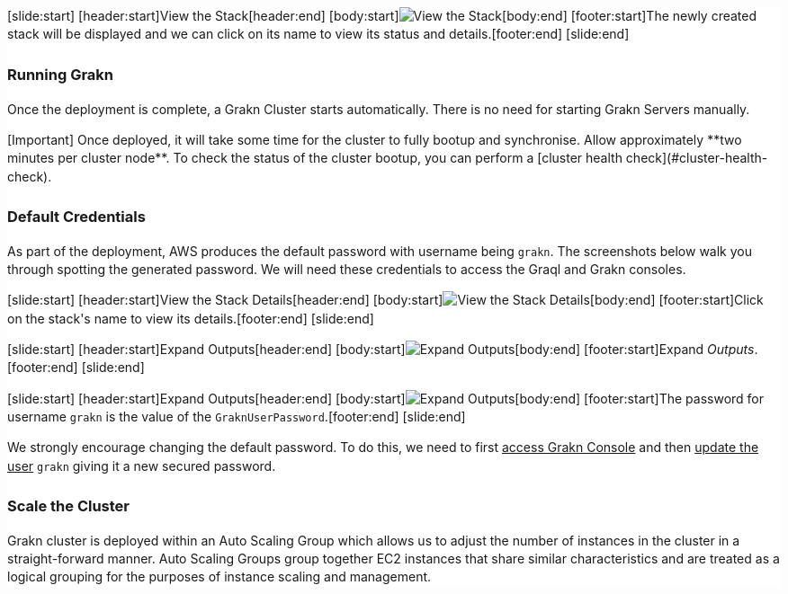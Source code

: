 [slide:start]
[header:start]View the Stack[header:end]
[body:start]![View the Stack](/docs/images/cloud-deployment/aws_cf_stacks_b.png)[body:end]
[footer:start]The newly created stack will be displayed and we can click on its name to view its status and details.[footer:end]
[slide:end]

</div>

### Running Grakn
Once the deployment is complete, a Grakn Cluster starts automatically. There is no need for starting Grakn Servers manually.

<div class="note">
[Important]
Once deployed, it will take some time for the cluster to fully bootup and synchronise. Allow approximately **two minutes per cluster node**. To check the status of the cluster bootup, you can perform a [cluster health check](#cluster-health-check).
</div>

### Default Credentials
As part of the deployment, AWS produces the default password with username being `grakn`. The screenshots below walk you through spotting the generated password. We will need these credentials to access the Graql and Grakn consoles.

<div class="slideshow">

[slide:start]
[header:start]View the Stack Details[header:end]
[body:start]![View the Stack Details](/docs/images/cloud-deployment/aws_cf_select_stack.png)[body:end]
[footer:start]Click on the stack's name to view its details.[footer:end]
[slide:end]

[slide:start]
[header:start]Expand Outputs[header:end]
[body:start]![Expand Outputs](/docs/images/cloud-deployment/aws_cf_stack_output.png)[body:end]
[footer:start]Expand _Outputs_.[footer:end]
[slide:end]

[slide:start]
[header:start]Expand Outputs[header:end]
[body:start]![Expand Outputs](/docs/images/cloud-deployment/aws_cf_stack_password.png)[body:end]
[footer:start]The password for username `grakn` is the value of the `GraknUserPassword`.[footer:end]
[slide:end]

</div>

We strongly encourage changing the default password. To do this, we need to first [access Grakn Console](#accessing-grakn-console) and then [update the user](/docs/management/users#update-a-user) `grakn` giving it a new secured password.

### Scale the Cluster
Grakn cluster is deployed within an Auto Scaling Group which allows us to adjust the number of instances in the cluster in a straight-forward manner.
Auto Scaling Groups group together EC2 instances that share similar characteristics and are treated as a logical grouping for the purposes of instance scaling and management.
